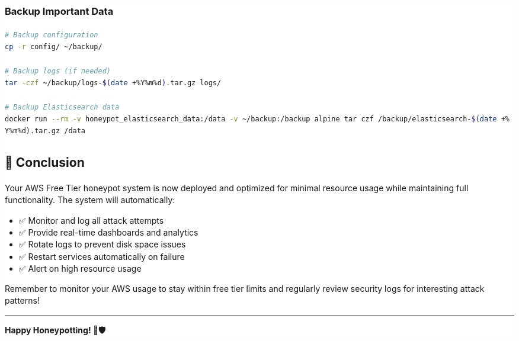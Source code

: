 ### Backup Important Data
```bash
# Backup configuration
cp -r config/ ~/backup/

# Backup logs (if needed)
tar -czf ~/backup/logs-$(date +%Y%m%d).tar.gz logs/

# Backup Elasticsearch data
docker run --rm -v honeypot_elasticsearch_data:/data -v ~/backup:/backup alpine tar czf /backup/elasticsearch-$(date +%Y%m%d).tar.gz /data
```

## 🎉 Conclusion

Your AWS Free Tier honeypot system is now deployed and optimized for minimal resource usage while maintaining full functionality. The system will automatically:

- ✅ Monitor and log all attack attempts
- ✅ Provide real-time dashboards and analytics
- ✅ Rotate logs to prevent disk space issues
- ✅ Restart services automatically on failure
- ✅ Alert on high resource usage

Remember to monitor your AWS usage to stay within free tier limits and regularly review security logs for interesting attack patterns!

---

**Happy Honeypotting! 🍯🛡️**